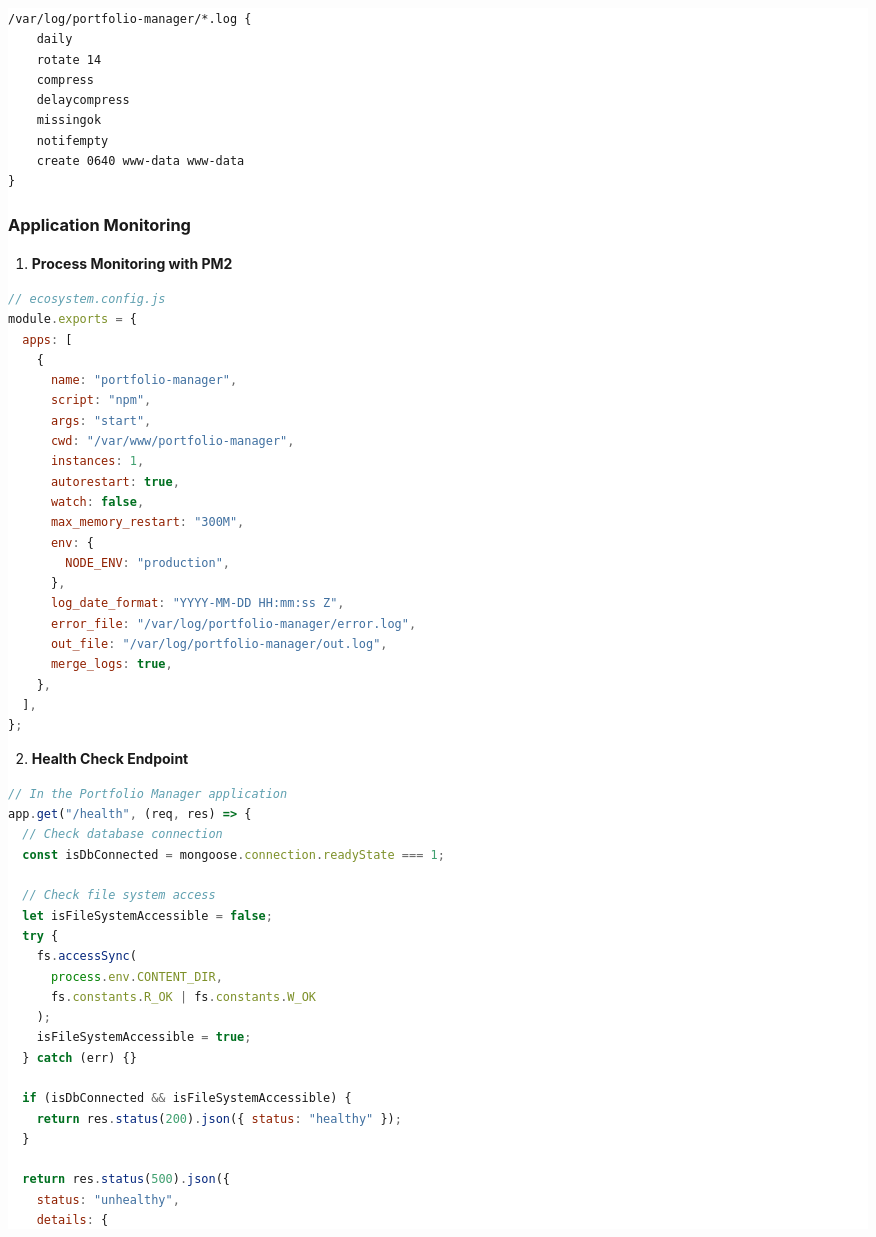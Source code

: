 ```
/var/log/portfolio-manager/*.log {
    daily
    rotate 14
    compress
    delaycompress
    missingok
    notifempty
    create 0640 www-data www-data
}
```

### Application Monitoring

1. **Process Monitoring with PM2**

```javascript
// ecosystem.config.js
module.exports = {
  apps: [
    {
      name: "portfolio-manager",
      script: "npm",
      args: "start",
      cwd: "/var/www/portfolio-manager",
      instances: 1,
      autorestart: true,
      watch: false,
      max_memory_restart: "300M",
      env: {
        NODE_ENV: "production",
      },
      log_date_format: "YYYY-MM-DD HH:mm:ss Z",
      error_file: "/var/log/portfolio-manager/error.log",
      out_file: "/var/log/portfolio-manager/out.log",
      merge_logs: true,
    },
  ],
};
```

2. **Health Check Endpoint**

```javascript
// In the Portfolio Manager application
app.get("/health", (req, res) => {
  // Check database connection
  const isDbConnected = mongoose.connection.readyState === 1;

  // Check file system access
  let isFileSystemAccessible = false;
  try {
    fs.accessSync(
      process.env.CONTENT_DIR,
      fs.constants.R_OK | fs.constants.W_OK
    );
    isFileSystemAccessible = true;
  } catch (err) {}

  if (isDbConnected && isFileSystemAccessible) {
    return res.status(200).json({ status: "healthy" });
  }

  return res.status(500).json({
    status: "unhealthy",
    details: {
```